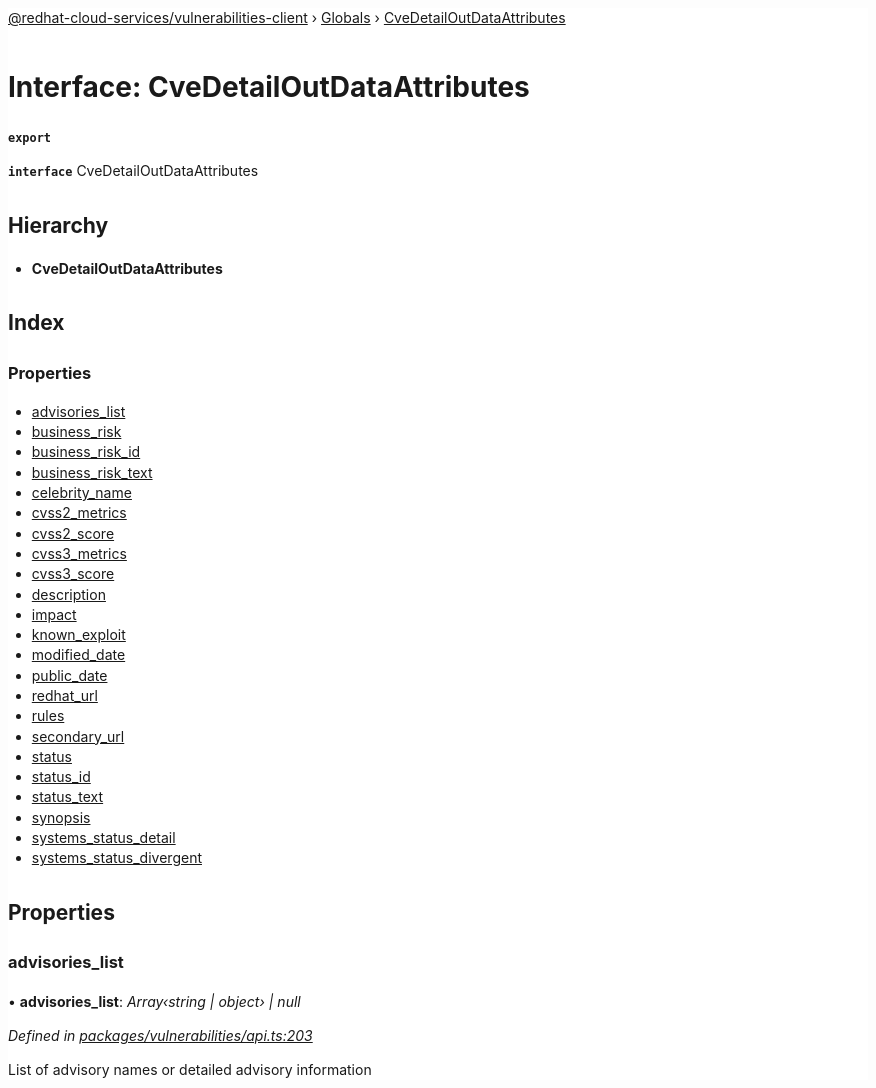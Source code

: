 [@redhat-cloud-services/vulnerabilities-client](../README.md) › [Globals](../globals.md) › [CveDetailOutDataAttributes](cvedetailoutdataattributes.md)

# Interface: CveDetailOutDataAttributes

**`export`** 

**`interface`** CveDetailOutDataAttributes

## Hierarchy

* **CveDetailOutDataAttributes**

## Index

### Properties

* [advisories_list](cvedetailoutdataattributes.md#advisories_list)
* [business_risk](cvedetailoutdataattributes.md#business_risk)
* [business_risk_id](cvedetailoutdataattributes.md#business_risk_id)
* [business_risk_text](cvedetailoutdataattributes.md#business_risk_text)
* [celebrity_name](cvedetailoutdataattributes.md#celebrity_name)
* [cvss2_metrics](cvedetailoutdataattributes.md#cvss2_metrics)
* [cvss2_score](cvedetailoutdataattributes.md#cvss2_score)
* [cvss3_metrics](cvedetailoutdataattributes.md#cvss3_metrics)
* [cvss3_score](cvedetailoutdataattributes.md#cvss3_score)
* [description](cvedetailoutdataattributes.md#description)
* [impact](cvedetailoutdataattributes.md#impact)
* [known_exploit](cvedetailoutdataattributes.md#known_exploit)
* [modified_date](cvedetailoutdataattributes.md#modified_date)
* [public_date](cvedetailoutdataattributes.md#public_date)
* [redhat_url](cvedetailoutdataattributes.md#redhat_url)
* [rules](cvedetailoutdataattributes.md#rules)
* [secondary_url](cvedetailoutdataattributes.md#secondary_url)
* [status](cvedetailoutdataattributes.md#status)
* [status_id](cvedetailoutdataattributes.md#status_id)
* [status_text](cvedetailoutdataattributes.md#status_text)
* [synopsis](cvedetailoutdataattributes.md#synopsis)
* [systems_status_detail](cvedetailoutdataattributes.md#systems_status_detail)
* [systems_status_divergent](cvedetailoutdataattributes.md#systems_status_divergent)

## Properties

###  advisories_list

• **advisories_list**: *Array‹string | object› | null*

*Defined in [packages/vulnerabilities/api.ts:203](https://github.com/RedHatInsights/javascript-clients/blob/master/packages/vulnerabilities/api.ts#L203)*

List of advisory names or detailed advisory information
